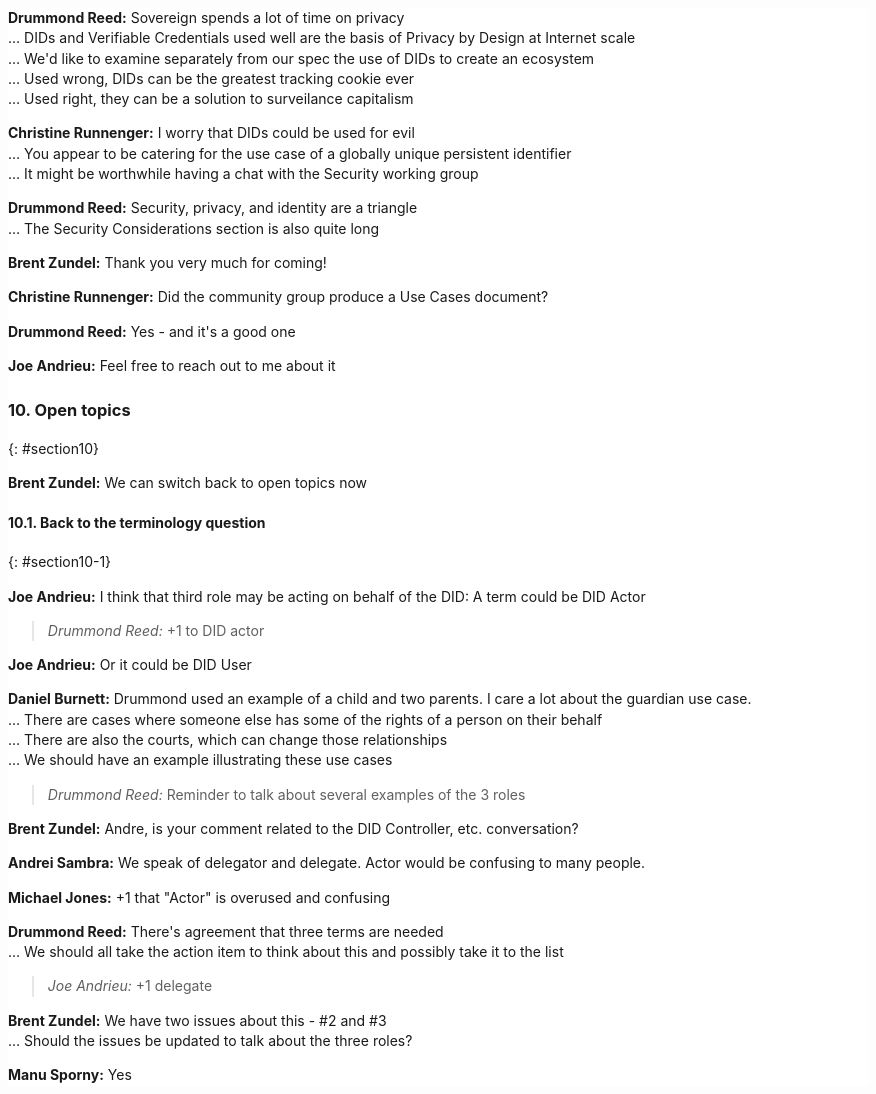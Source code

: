 **Drummond Reed:** Sovereign spends a lot of time on privacy  
… DIDs and Verifiable Credentials used well are the basis of Privacy by Design at Internet scale  
… We'd like to examine separately from our spec the use of DIDs to create an ecosystem  
… Used wrong, DIDs can be the greatest tracking cookie ever  
… Used right, they can be a solution to surveilance capitalism  

**Christine Runnenger:** I worry that DIDs could be used for evil  
… You appear to be catering for the use case of a globally unique persistent identifier  
… It might be worthwhile having a chat with the Security working group  

**Drummond Reed:** Security, privacy, and identity are a triangle  
… The Security Considerations section is also quite long  

**Brent Zundel:** Thank you very much for coming!  

**Christine Runnenger:** Did the community group produce a Use Cases document?  

**Drummond Reed:** Yes - and it's a good one  

**Joe Andrieu:** Feel free to reach out to me about it  

### 10. Open topics
{: #section10}

**Brent Zundel:** We can switch back to open topics now  

#### 10.1. Back to the terminology question
{: #section10-1}

**Joe Andrieu:** I think that third role may be acting on behalf of the DID: A term could be DID Actor  

> *Drummond Reed:* +1 to DID actor

**Joe Andrieu:** Or it could be DID User  

**Daniel Burnett:** Drummond used an example of a child and two parents. I care a lot about the guardian use case.  
… There are cases where someone else has some of the rights of a person on their behalf  
… There are also the courts, which can change those relationships  
… We should have an example illustrating these use cases  

> *Drummond Reed:* Reminder to talk about several examples of the 3 roles

**Brent Zundel:** Andre, is your comment related to the DID Controller, etc. conversation?  

**Andrei Sambra:** We speak of delegator and delegate. Actor would be confusing to many people.  

**Michael Jones:** +1 that "Actor" is overused and confusing  

**Drummond Reed:** There's agreement that three terms are needed  
… We should all take the action item to think about this and possibly take it to the list  

> *Joe Andrieu:* +1 delegate

**Brent Zundel:** We have two issues about this - #2 and #3  
… Should the issues be updated to talk about the three roles?  

**Manu Sporny:** Yes  

